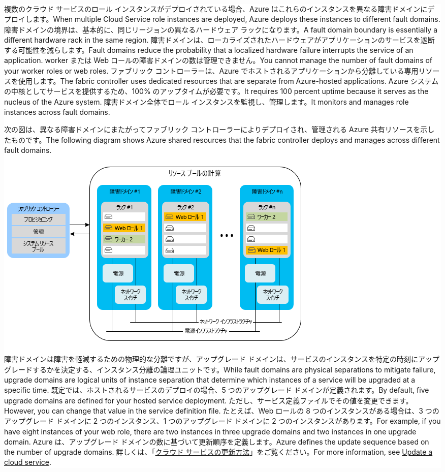 <span data-ttu-id="d1e14-114">複数のクラウド サービスのロール インスタンスがデプロイされている場合、Azure はこれらのインスタンスを異なる障害ドメインにデプロイします。</span><span class="sxs-lookup"><span data-stu-id="d1e14-114">When multiple Cloud Service role instances are deployed, Azure deploys these instances to different fault domains.</span></span> <span data-ttu-id="d1e14-115">障害ドメインの境界は、基本的に、同じリージョンの異なるハードウェア ラックになります。</span><span class="sxs-lookup"><span data-stu-id="d1e14-115">A fault domain boundary is essentially a different hardware rack in the same region.</span></span> <span data-ttu-id="d1e14-116">障害ドメインは、ローカライズされたハードウェアがアプリケーションのサービスを遮断する可能性を減らします。</span><span class="sxs-lookup"><span data-stu-id="d1e14-116">Fault domains reduce the probability that a localized hardware failure interrupts the service of an application.</span></span> <span data-ttu-id="d1e14-117">worker または Web ロールの障害ドメインの数は管理できません。</span><span class="sxs-lookup"><span data-stu-id="d1e14-117">You cannot manage the number of fault domains of your worker roles or web roles.</span></span> <span data-ttu-id="d1e14-118">ファブリック コントローラーは、Azure でホストされるアプリケーションから分離している専用リソースを使用します。</span><span class="sxs-lookup"><span data-stu-id="d1e14-118">The fabric controller uses dedicated resources that are separate from Azure-hosted applications.</span></span> <span data-ttu-id="d1e14-119">Azure システムの中核としてサービスを提供するため、100% のアップタイムが必要です。</span><span class="sxs-lookup"><span data-stu-id="d1e14-119">It requires 100 percent uptime because it serves as the nucleus of the Azure system.</span></span> <span data-ttu-id="d1e14-120">障害ドメイン全体でロール インスタンスを監視し、管理します。</span><span class="sxs-lookup"><span data-stu-id="d1e14-120">It monitors and manages role instances across fault domains.</span></span>

<span data-ttu-id="d1e14-121">次の図は、異なる障害ドメインにまたがってファブリック コントローラーによりデプロイされ、管理される Azure 共有リソースを示したものです。</span><span class="sxs-lookup"><span data-stu-id="d1e14-121">The following diagram shows Azure shared resources that the fabric controller deploys and manages across different fault domains.</span></span>

![Simplified view of fault domain isolation](./images/high-availability-azure-applications/fault-domain-isolation.png)

<span data-ttu-id="d1e14-123">障害ドメインは障害を軽減するための物理的な分離ですが、アップグレード ドメインは、サービスのインスタンスを特定の時刻にアップグレードするかを決定する、インスタンス分離の論理ユニットです。</span><span class="sxs-lookup"><span data-stu-id="d1e14-123">While fault domains are physical separations to mitigate failure, upgrade domains are logical units of instance separation that determine which instances of a service will be upgraded at a specific time.</span></span> <span data-ttu-id="d1e14-124">既定では、ホストされるサービスのデプロイの場合、5 つのアップグレード ドメインが定義されます。</span><span class="sxs-lookup"><span data-stu-id="d1e14-124">By default, five upgrade domains are defined for your hosted service deployment.</span></span> <span data-ttu-id="d1e14-125">ただし、サービス定義ファイルでその値を変更できます。</span><span class="sxs-lookup"><span data-stu-id="d1e14-125">However, you can change that value in the service definition file.</span></span> <span data-ttu-id="d1e14-126">たとえば、Web ロールの 8 つのインスタンスがある場合は、3 つのアップグレード ドメインに 2 つのインスタンス、1 つのアップグレード ドメインに 2 つのインスタンスがあります。</span><span class="sxs-lookup"><span data-stu-id="d1e14-126">For example, if you have eight instances of your web role, there are two instances in three upgrade domains and two instances in one upgrade domain.</span></span> <span data-ttu-id="d1e14-127">Azure は、アップグレード ドメインの数に基づいて更新順序を定義します。</span><span class="sxs-lookup"><span data-stu-id="d1e14-127">Azure defines the update sequence based on the number of upgrade domains.</span></span> <span data-ttu-id="d1e14-128">詳しくは、「[クラウド サービスの更新方法](/azure/cloud-services/cloud-services-update-azure-service/)」をご覧ください。</span><span class="sxs-lookup"><span data-stu-id="d1e14-128">For more information, see [Update a cloud service](/azure/cloud-services/cloud-services-update-azure-service/).</span></span>
